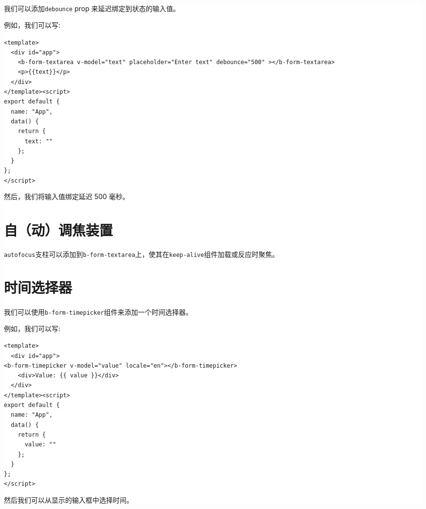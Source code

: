 我们可以添加`debounce` prop 来延迟绑定到状态的输入值。

例如，我们可以写:

```
<template>
  <div id="app">
    <b-form-textarea v-model="text" placeholder="Enter text" debounce="500" ></b-form-textarea>
    <p>{{text}}</p>
  </div>
</template><script>
export default {
  name: "App",
  data() {
    return {
      text: ""
    };
  }
};
</script>
```

然后，我们将输入值绑定延迟 500 毫秒。

# 自（动）调焦装置

`autofocus`支柱可以添加到`b-form-textarea`上，使其在`keep-alive`组件加载或反应时聚焦。

# 时间选择器

我们可以使用`b-form-timepicker`组件来添加一个时间选择器。

例如，我们可以写:

```
<template>
  <div id="app">
<b-form-timepicker v-model="value" locale="en"></b-form-timepicker>
    <div>Value: {{ value }}</div>
  </div>
</template><script>
export default {
  name: "App",
  data() {
    return {
      value: ""
    };
  }
};
</script>
```

然后我们可以从显示的输入框中选择时间。
